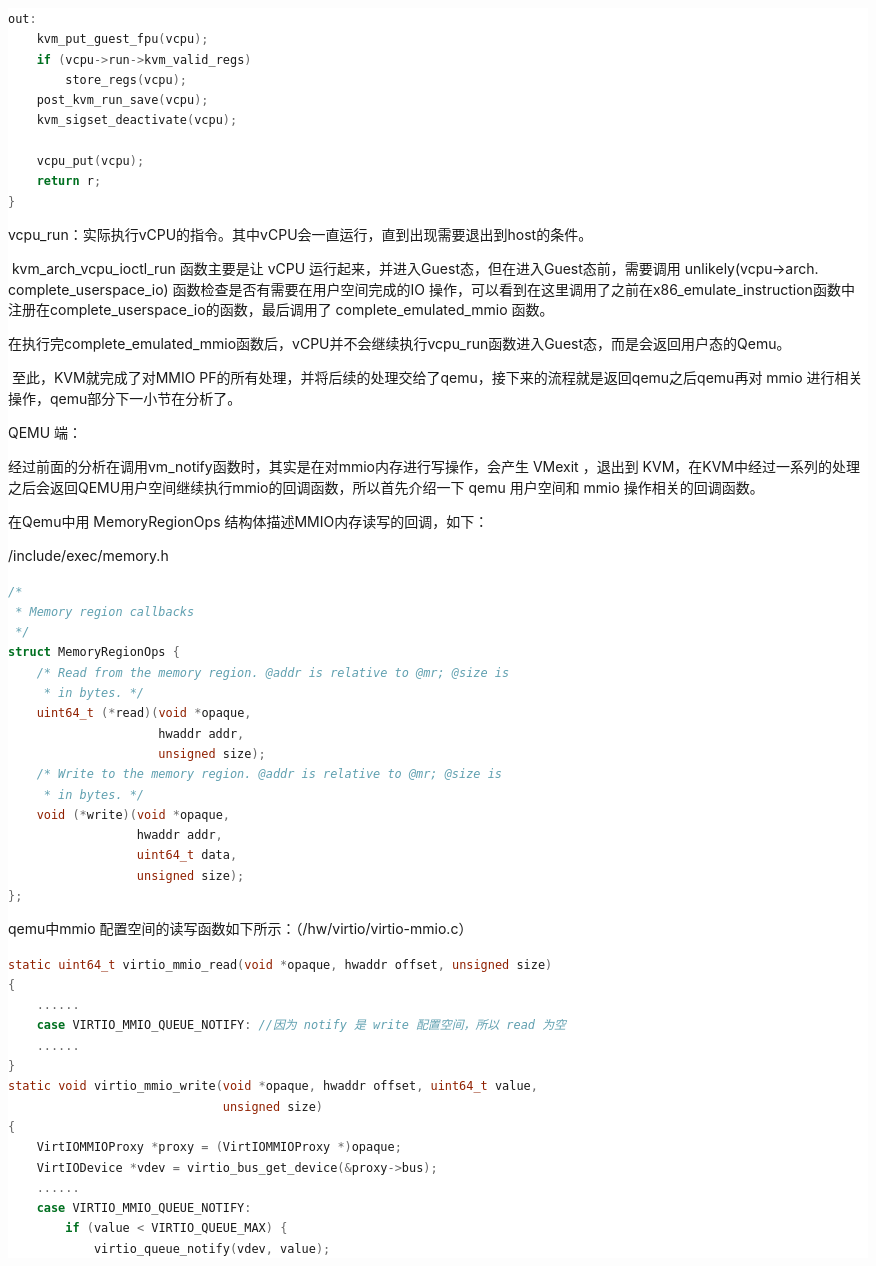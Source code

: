 ```c
out:
	kvm_put_guest_fpu(vcpu);
	if (vcpu->run->kvm_valid_regs)
		store_regs(vcpu);
	post_kvm_run_save(vcpu);
	kvm_sigset_deactivate(vcpu);

	vcpu_put(vcpu);
	return r;
}
```

​	vcpu_run：实际执行vCPU的指令。其中vCPU会一直运行，直到出现需要退出到host的条件。

​	kvm_arch_vcpu_ioctl_run 函数主要是让 vCPU 运行起来，并进入Guest态，但在进入Guest态前，需要调用 unlikely(vcpu->arch. complete_userspace_io) 函数检查是否有需要在用户空间完成的IO 操作，可以看到在这里调用了之前在x86_emulate_instruction函数中注册在complete_userspace_io的函数，最后调用了 complete_emulated_mmio 函数。

在执行完complete_emulated_mmio函数后，vCPU并不会继续执行vcpu_run函数进入Guest态，而是会返回用户态的Qemu。

​	至此，KVM就完成了对MMIO PF的所有处理，并将后续的处理交给了qemu，接下来的流程就是返回qemu之后qemu再对 mmio 进行相关操作，qemu部分下一小节在分析了。

QEMU 端：

​	经过前面的分析在调用vm_notify函数时，其实是在对mmio内存进行写操作，会产生 VMexit ，退出到 KVM，在KVM中经过一系列的处理之后会返回QEMU用户空间继续执行mmio的回调函数，所以首先介绍一下 qemu 用户空间和 mmio 操作相关的回调函数。

在Qemu中用 MemoryRegionOps 结构体描述MMIO内存读写的回调，如下：

/include/exec/memory.h

```c
/*
 * Memory region callbacks
 */
struct MemoryRegionOps {
    /* Read from the memory region. @addr is relative to @mr; @size is
     * in bytes. */
    uint64_t (*read)(void *opaque,
                     hwaddr addr,
                     unsigned size);
    /* Write to the memory region. @addr is relative to @mr; @size is
     * in bytes. */
    void (*write)(void *opaque,
                  hwaddr addr,
                  uint64_t data,
                  unsigned size);
};
```

qemu中mmio 配置空间的读写函数如下所示：（/hw/virtio/virtio-mmio.c）

```c
static uint64_t virtio_mmio_read(void *opaque, hwaddr offset, unsigned size)
{
	......
    case VIRTIO_MMIO_QUEUE_NOTIFY: //因为 notify 是 write 配置空间，所以 read 为空
	......
}
static void virtio_mmio_write(void *opaque, hwaddr offset, uint64_t value,
                              unsigned size)
{
    VirtIOMMIOProxy *proxy = (VirtIOMMIOProxy *)opaque;
    VirtIODevice *vdev = virtio_bus_get_device(&proxy->bus);
	......
    case VIRTIO_MMIO_QUEUE_NOTIFY:
        if (value < VIRTIO_QUEUE_MAX) {
            virtio_queue_notify(vdev, value);
```
